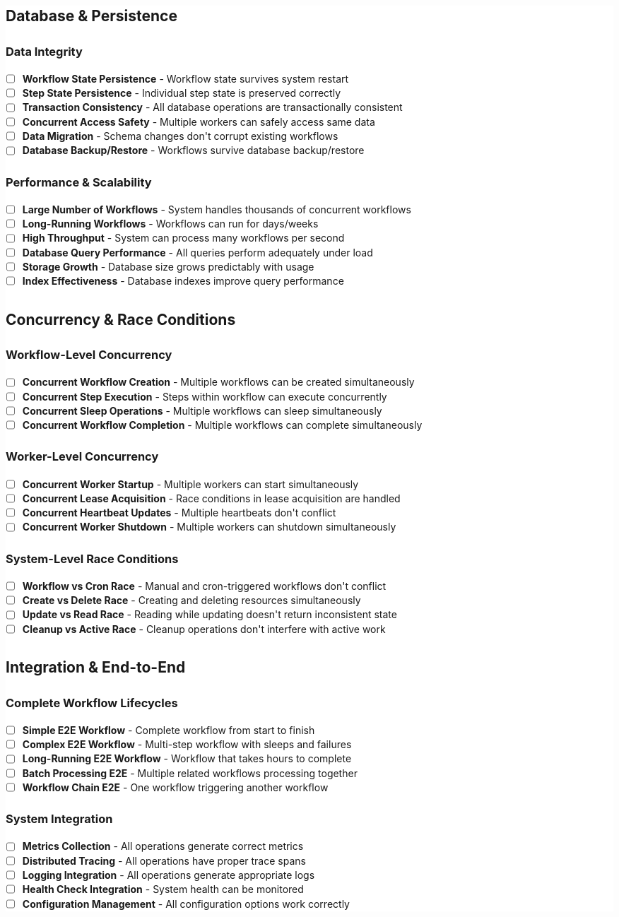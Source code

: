 ## Database & Persistence

### Data Integrity
- [ ] **Workflow State Persistence** - Workflow state survives system restart
- [ ] **Step State Persistence** - Individual step state is preserved correctly
- [ ] **Transaction Consistency** - All database operations are transactionally consistent
- [ ] **Concurrent Access Safety** - Multiple workers can safely access same data
- [ ] **Data Migration** - Schema changes don't corrupt existing workflows
- [ ] **Database Backup/Restore** - Workflows survive database backup/restore

### Performance & Scalability
- [ ] **Large Number of Workflows** - System handles thousands of concurrent workflows
- [ ] **Long-Running Workflows** - Workflows can run for days/weeks
- [ ] **High Throughput** - System can process many workflows per second
- [ ] **Database Query Performance** - All queries perform adequately under load
- [ ] **Storage Growth** - Database size grows predictably with usage
- [ ] **Index Effectiveness** - Database indexes improve query performance

## Concurrency & Race Conditions

### Workflow-Level Concurrency
- [ ] **Concurrent Workflow Creation** - Multiple workflows can be created simultaneously
- [ ] **Concurrent Step Execution** - Steps within workflow can execute concurrently
- [ ] **Concurrent Sleep Operations** - Multiple workflows can sleep simultaneously
- [ ] **Concurrent Workflow Completion** - Multiple workflows can complete simultaneously

### Worker-Level Concurrency
- [ ] **Concurrent Worker Startup** - Multiple workers can start simultaneously
- [ ] **Concurrent Lease Acquisition** - Race conditions in lease acquisition are handled
- [ ] **Concurrent Heartbeat Updates** - Multiple heartbeats don't conflict
- [ ] **Concurrent Worker Shutdown** - Multiple workers can shutdown simultaneously

### System-Level Race Conditions
- [ ] **Workflow vs Cron Race** - Manual and cron-triggered workflows don't conflict
- [ ] **Create vs Delete Race** - Creating and deleting resources simultaneously
- [ ] **Update vs Read Race** - Reading while updating doesn't return inconsistent state
- [ ] **Cleanup vs Active Race** - Cleanup operations don't interfere with active work

## Integration & End-to-End

### Complete Workflow Lifecycles
- [ ] **Simple E2E Workflow** - Complete workflow from start to finish
- [ ] **Complex E2E Workflow** - Multi-step workflow with sleeps and failures
- [ ] **Long-Running E2E Workflow** - Workflow that takes hours to complete
- [ ] **Batch Processing E2E** - Multiple related workflows processing together
- [ ] **Workflow Chain E2E** - One workflow triggering another workflow

### System Integration
- [ ] **Metrics Collection** - All operations generate correct metrics
- [ ] **Distributed Tracing** - All operations have proper trace spans
- [ ] **Logging Integration** - All operations generate appropriate logs
- [ ] **Health Check Integration** - System health can be monitored
- [ ] **Configuration Management** - All configuration options work correctly
